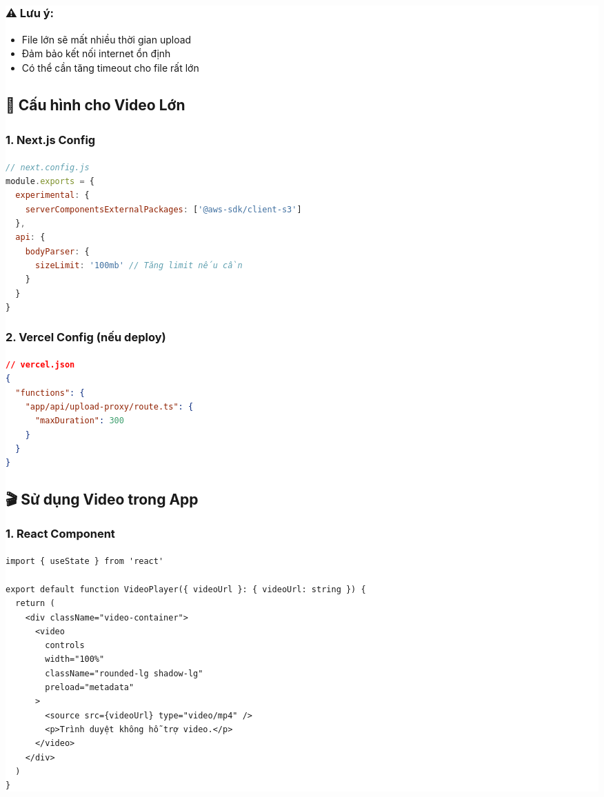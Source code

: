 ### ⚠️ Lưu ý:
- File lớn sẽ mất nhiều thời gian upload
- Đảm bảo kết nối internet ổn định
- Có thể cần tăng timeout cho file rất lớn

## 🔧 Cấu hình cho Video Lớn

### 1. Next.js Config
```javascript
// next.config.js
module.exports = {
  experimental: {
    serverComponentsExternalPackages: ['@aws-sdk/client-s3']
  },
  api: {
    bodyParser: {
      sizeLimit: '100mb' // Tăng limit nếu cần
    }
  }
}
```

### 2. Vercel Config (nếu deploy)
```json
// vercel.json
{
  "functions": {
    "app/api/upload-proxy/route.ts": {
      "maxDuration": 300
    }
  }
}
```

## 🎬 Sử dụng Video trong App

### 1. React Component
```tsx
import { useState } from 'react'

export default function VideoPlayer({ videoUrl }: { videoUrl: string }) {
  return (
    <div className="video-container">
      <video 
        controls 
        width="100%" 
        className="rounded-lg shadow-lg"
        preload="metadata"
      >
        <source src={videoUrl} type="video/mp4" />
        <p>Trình duyệt không hỗ trợ video.</p>
      </video>
    </div>
  )
}
```
